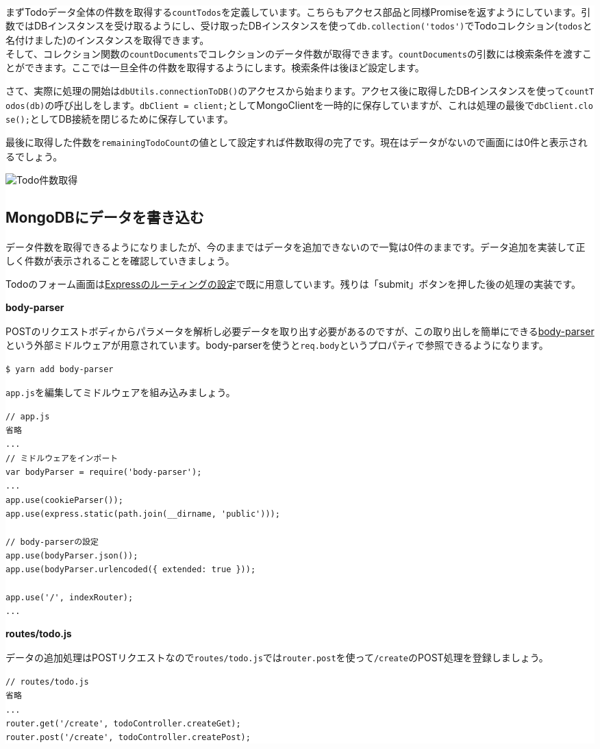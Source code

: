まずTodoデータ全体の件数を取得する`countTodos`を定義しています。こちらもアクセス部品と同様Promiseを返すようにしています。引数ではDBインスタンスを受け取るようにし、受け取ったDBインスタンスを使って`db.collection('todos')`でTodoコレクション(`todos`と名付けました)のインスタンスを取得できます。  
そして、コレクション関数の`countDocuments`でコレクションのデータ件数が取得できます。`countDocuments`の引数には検索条件を渡すことができます。ここでは一旦全件の件数を取得するようにします。検索条件は後ほど設定します。  
  
さて、実際に処理の開始は`dbUtils.connectionToDB()`のアクセスから始まります。アクセス後に取得したDBインスタンスを使って`countTodos(db)`の呼び出しをします。`dbClient = client;`としてMongoClientを一時的に保存していますが、これは処理の最後で`dbClient.close();`としてDB接続を閉じるために保存しています。  
  
最後に取得した件数を`remainingTodoCount`の値として設定すれば件数取得の完了です。現在はデータがないので画面には0件と表示されるでしょう。  

<img src="github-pages/images/express/mongodb/get_data_count.png" alt="Todo件数取得" title="Todo件数取得" style="max-height:400px;">

<h2 id="insert-mongodb">MongoDBにデータを書き込む</h2>

データ件数を取得できるようになりましたが、今のままではデータを追加できないので一覧は0件のままです。データ追加を実装して正しく件数が表示されることを確認していきましょう。  

Todoのフォーム画面は[Expressのルーティングの設定](https://irisash.github.io/github-pages/express/editrouting/)で既に用意しています。残りは「submit」ボタンを押した後の処理の実装です。  

**body-parser**

POSTのリクエストボディからパラメータを解析し必要データを取り出す必要があるのですが、この取り出しを簡単にできる[body-parser](https://github.com/expressjs/body-parser)という外部ミドルウェアが用意されています。body-parserを使うと`req.body`というプロパティで参照できるようになります。  

```
$ yarn add body-parser
```

`app.js`を編集してミドルウェアを組み込みましょう。  

```app.js.prettyprint
// app.js
省略
...
// ミドルウェアをインポート
var bodyParser = require('body-parser');
...
app.use(cookieParser());
app.use(express.static(path.join(__dirname, 'public')));

// body-parserの設定
app.use(bodyParser.json());
app.use(bodyParser.urlencoded({ extended: true }));

app.use('/', indexRouter);
...

```

**routes/todo.js**

データの追加処理はPOSTリクエストなので`routes/todo.js`では`router.post`を使って`/create`のPOST処理を登録しましょう。  

```routes/todo.js.prettyprint
// routes/todo.js
省略
...
router.get('/create', todoController.createGet);
router.post('/create', todoController.createPost);
```
